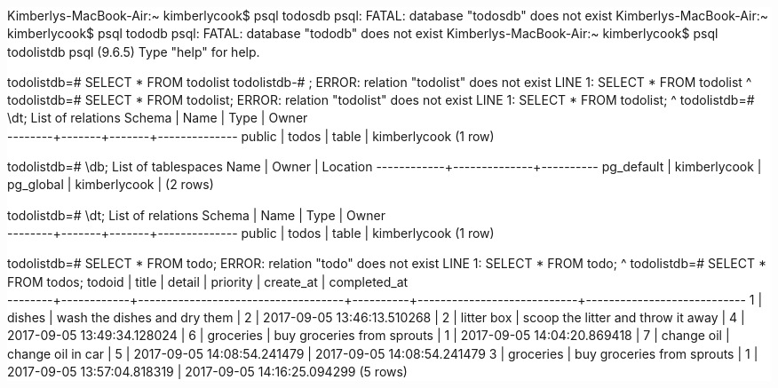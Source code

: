 Kimberlys-MacBook-Air:~ kimberlycook$ psql todosdb
psql: FATAL:  database "todosdb" does not exist
Kimberlys-MacBook-Air:~ kimberlycook$ psql tododb
psql: FATAL:  database "tododb" does not exist
Kimberlys-MacBook-Air:~ kimberlycook$ psql todolistdb
psql (9.6.5)
Type "help" for help.

todolistdb=# SELECT * FROM todolist
todolistdb-# ;
ERROR:  relation "todolist" does not exist
LINE 1: SELECT * FROM todolist
                      ^
todolistdb=# SELECT * FROM todolist;
ERROR:  relation "todolist" does not exist
LINE 1: SELECT * FROM todolist;
                      ^
todolistdb=# \dt;
           List of relations
 Schema | Name  | Type  |    Owner     
--------+-------+-------+--------------
 public | todos | table | kimberlycook
(1 row)

todolistdb=# \db;
         List of tablespaces
    Name    |    Owner     | Location
------------+--------------+----------
 pg_default | kimberlycook |
 pg_global  | kimberlycook |
(2 rows)

todolistdb=# \dt;
           List of relations
 Schema | Name  | Type  |    Owner     
--------+-------+-------+--------------
 public | todos | table | kimberlycook
(1 row)

todolistdb=# SELECT * FROM todo;
ERROR:  relation "todo" does not exist
LINE 1: SELECT * FROM todo;
                      ^
todolistdb=# SELECT * FROM todos;
 todoid |   title    |               detail               | priority |         create_at          |        completed_at        
--------+------------+------------------------------------+----------+----------------------------+----------------------------
      1 | dishes     | wash the dishes and dry them       |        2 | 2017-09-05 13:46:13.510268 |
      2 | litter box | scoop the litter and throw it away |        4 | 2017-09-05 13:49:34.128024 |
      6 | groceries  | buy groceries from sprouts         |        1 | 2017-09-05 14:04:20.869418 |
      7 | change oil | change oil in car                  |        5 | 2017-09-05 14:08:54.241479 | 2017-09-05 14:08:54.241479
      3 | groceries  | buy groceries from sprouts         |        1 | 2017-09-05 13:57:04.818319 | 2017-09-05 14:16:25.094299
(5 rows)
